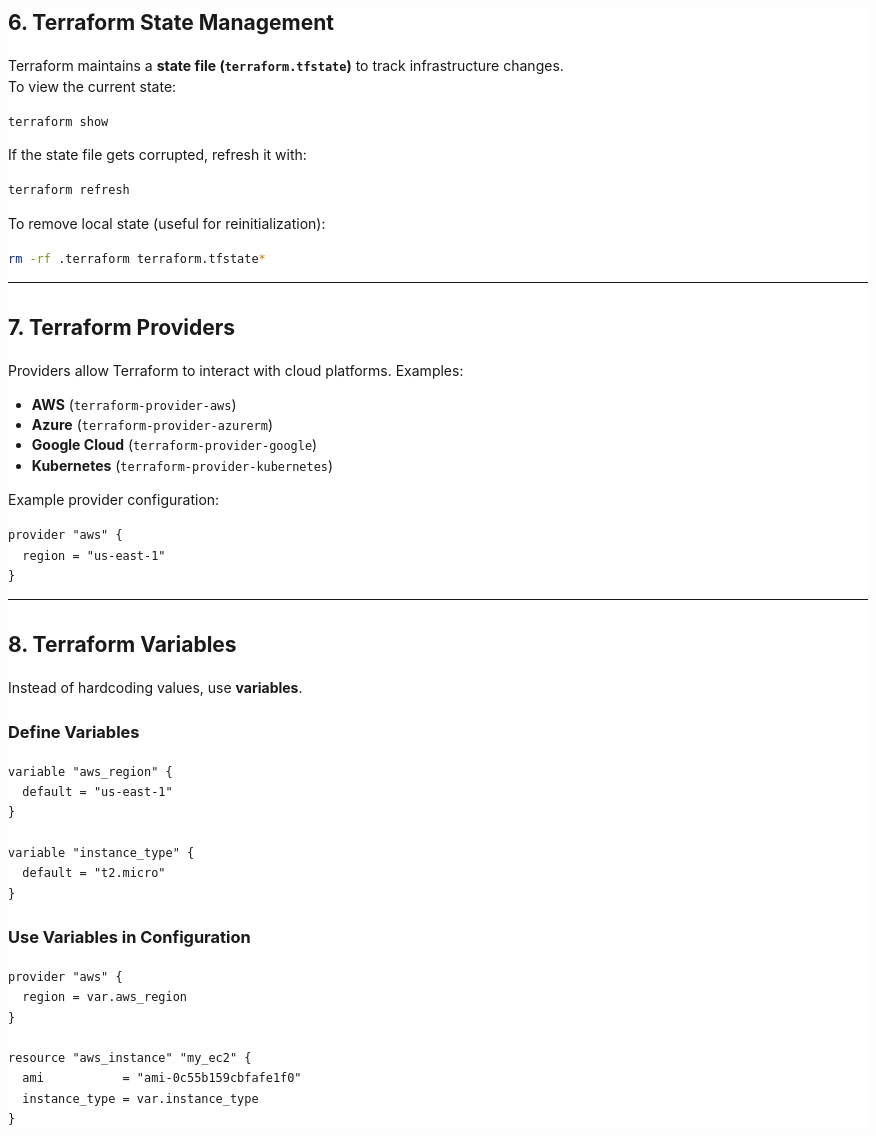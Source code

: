 
## **6. Terraform State Management**
Terraform maintains a **state file (`terraform.tfstate`)** to track infrastructure changes.  
To view the current state:
```sh
terraform show
```

If the state file gets corrupted, refresh it with:
```sh
terraform refresh
```

To remove local state (useful for reinitialization):
```sh
rm -rf .terraform terraform.tfstate*
```

---

## **7. Terraform Providers**
Providers allow Terraform to interact with cloud platforms. Examples:
- **AWS** (`terraform-provider-aws`)
- **Azure** (`terraform-provider-azurerm`)
- **Google Cloud** (`terraform-provider-google`)
- **Kubernetes** (`terraform-provider-kubernetes`)

Example provider configuration:
```hcl
provider "aws" {
  region = "us-east-1"
}
```

---

## **8. Terraform Variables**
Instead of hardcoding values, use **variables**.

### **Define Variables**
```hcl
variable "aws_region" {
  default = "us-east-1"
}

variable "instance_type" {
  default = "t2.micro"
}
```

### **Use Variables in Configuration**
```hcl
provider "aws" {
  region = var.aws_region
}

resource "aws_instance" "my_ec2" {
  ami           = "ami-0c55b159cbfafe1f0"
  instance_type = var.instance_type
}
```
